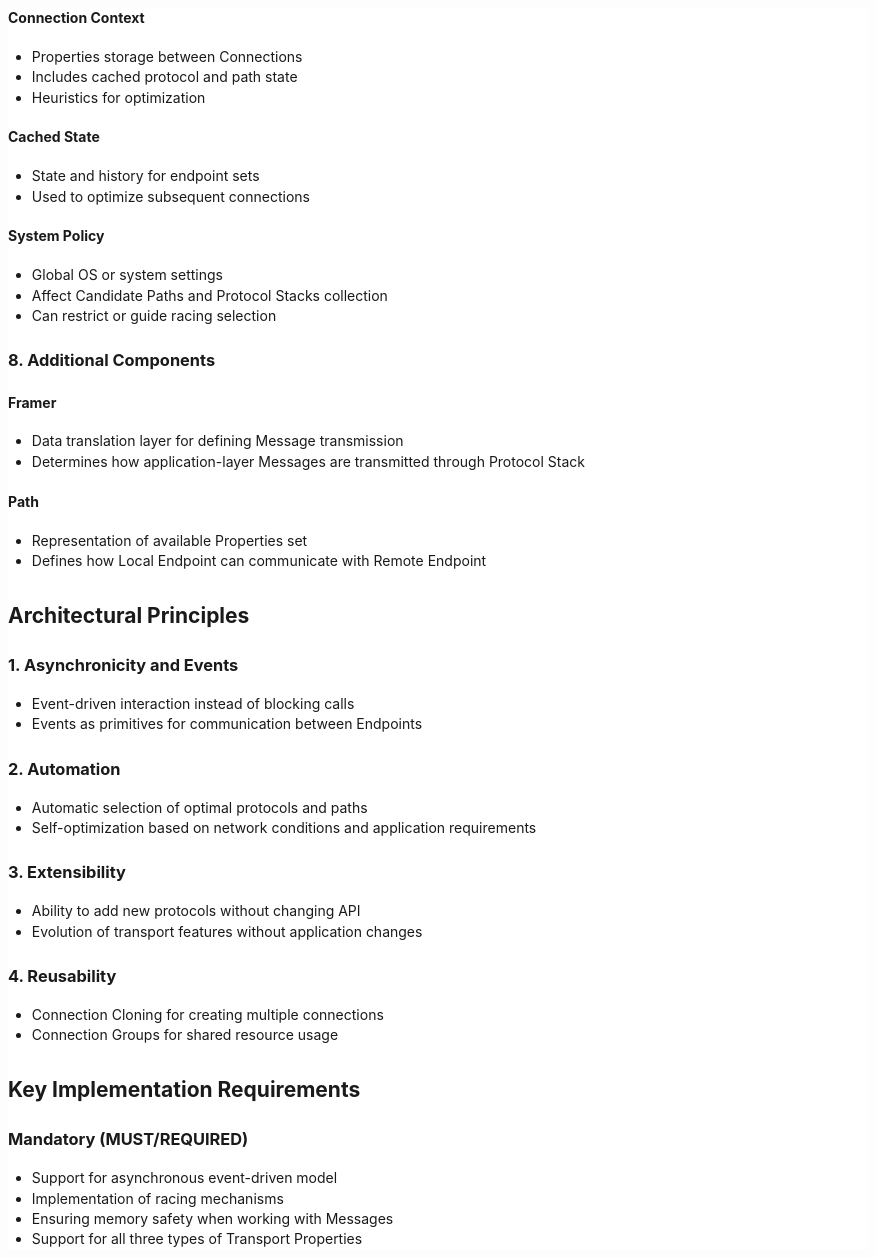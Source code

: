 #### Connection Context
- Properties storage between Connections
- Includes cached protocol and path state
- Heuristics for optimization

#### Cached State
- State and history for endpoint sets
- Used to optimize subsequent connections

#### System Policy
- Global OS or system settings
- Affect Candidate Paths and Protocol Stacks collection
- Can restrict or guide racing selection

### 8. Additional Components

#### Framer
- Data translation layer for defining Message transmission
- Determines how application-layer Messages are transmitted through Protocol Stack

#### Path
- Representation of available Properties set
- Defines how Local Endpoint can communicate with Remote Endpoint

## Architectural Principles

### 1. Asynchronicity and Events
- Event-driven interaction instead of blocking calls
- Events as primitives for communication between Endpoints

### 2. Automation
- Automatic selection of optimal protocols and paths
- Self-optimization based on network conditions and application requirements

### 3. Extensibility
- Ability to add new protocols without changing API
- Evolution of transport features without application changes

### 4. Reusability
- Connection Cloning for creating multiple connections
- Connection Groups for shared resource usage

## Key Implementation Requirements

### Mandatory (MUST/REQUIRED)
- Support for asynchronous event-driven model
- Implementation of racing mechanisms
- Ensuring memory safety when working with Messages
- Support for all three types of Transport Properties
